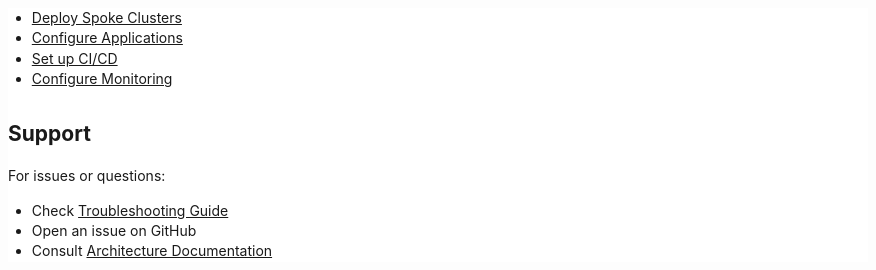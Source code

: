 - [Deploy Spoke Clusters](spokes.md)
- [Configure Applications](../applications.md)
- [Set up CI/CD](../cicd.md)
- [Configure Monitoring](../monitoring.md)

## Support

For issues or questions:
- Check [Troubleshooting Guide](../troubleshooting.md)
- Open an issue on GitHub
- Consult [Architecture Documentation](../architecture.md)
